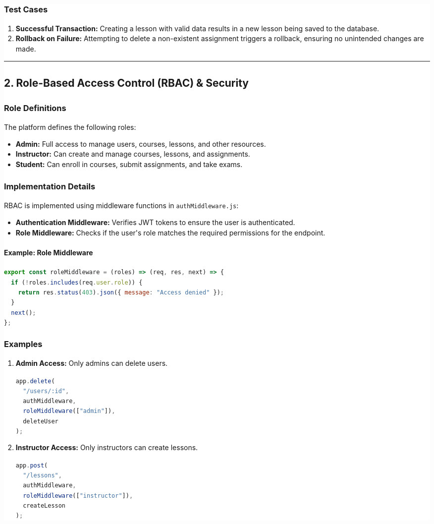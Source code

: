 ```javascript
```

### **Test Cases**

1. **Successful Transaction:** Creating a lesson with valid data results in a new lesson being saved to the database.
2. **Rollback on Failure:** Attempting to delete a non-existent assignment triggers a rollback, ensuring no unintended changes are made.

---

## 2. **Role-Based Access Control (RBAC) & Security**

### **Role Definitions**

The platform defines the following roles:

- **Admin:** Full access to manage users, courses, lessons, and other resources.
- **Instructor:** Can create and manage courses, lessons, and assignments.
- **Student:** Can enroll in courses, submit assignments, and take exams.

### **Implementation Details**

RBAC is implemented using middleware functions in `authMiddleware.js`:

- **Authentication Middleware:** Verifies JWT tokens to ensure the user is authenticated.
- **Role Middleware:** Checks if the user's role matches the required permissions for the endpoint.

#### Example: Role Middleware

```javascript
export const roleMiddleware = (roles) => (req, res, next) => {
  if (!roles.includes(req.user.role)) {
    return res.status(403).json({ message: "Access denied" });
  }
  next();
};
```

### **Examples**

1. **Admin Access:** Only admins can delete users.
   ```javascript
   app.delete(
     "/users/:id",
     authMiddleware,
     roleMiddleware(["admin"]),
     deleteUser
   );
   ```
2. **Instructor Access:** Only instructors can create lessons.
   ```javascript
   app.post(
     "/lessons",
     authMiddleware,
     roleMiddleware(["instructor"]),
     createLesson
   );
   ```
